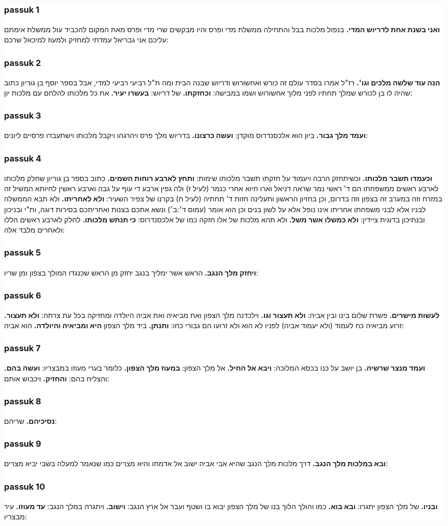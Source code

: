 
### passuk 1
<b>ואני בשנת אחת לדריוש המדי.</b> בנפול מלכות בבל והתחילה ממשלת מדי ופרס והיו מבקשים שרי מדי ופרס מאת המקום להכביד עול ממשלת אימתם עליכם אני גבריאל עמדתי למחזיק ולמעוז למיכאל שרכם:

### passuk 2
<b>הנה עוד שלשה מלכים וגו'.</b> רז"ל אמרו בסדר עולם זה כורש ואחשורוש ודריוש שבנה הבית ומה ת"ל רביעי רביעי למדי, אבל בספר יוסף בן גוריון כתוב שהיה לו בן לכורש שמלך תחתיו לפני מלוך אחשורוש ושמו במבישה: 
<b>וכחזקתו.</b> של דריוש:
<b>בעשרו יעיר.</b> את כל מלכותו להלחם עם מלכות יון:

### passuk 3
<b>ועמד מלך גבור.</b> ביון הוא אלכסנדרוס מוקדן:
<b>ועשה כרצונו.</b> בדריוש מלך פרס ויהרגהו ויקבל מלכותו וישתעבדו פרסיים ליונים:

### passuk 4
<b>וכעמדו תשבר מלכותו.</b> וכשיתחזק הרבה ויעמוד על חזקתו תשבר מלכותו שימות:
<b>ותחץ לארבע רוחות השמים.</b> כתוב בספר בן גוריון שחלק מלכותו לארבע ראשים ממשפחתו הם ד' ראשי נמר שראה דניאל וארו חיוא אחרי כנמר (לעיל ז) ולה גפין ארבע די עוף על גבה וארבע ראשין לחיותא המשיל זה במזרח וזה במערב זה בצפון וזה בדרום, וכן בחזיון הראשון ותעלינה חזות ד' תחתיה (לעיל ח) בקרנו של צפיר השעיר: 
<b>ולא לאחריתו.</b> ולא תבא הממשלה לבניו אלא לבני משפחתו אחריתו אינו נופל אלא על לשון בנים וכן הוא אומר (עמוס ד׳:ב׳) ונשא אתכם בצנות ואחריתכם בסירות דוגה, ות"י ובניכון ובנתיכון בדוגית ציידין: 
<b>ולא כמשלו אשר משל.</b> ולא תהא מלכות של אלו חזקה כמו של אלכסנדרוס:
<b>כי תנתש מלכותו.</b> לחלק לארבע ראשים הללו ולאחרים מלבד אלה:

### passuk 5
<b>ויחזק מלך הנגב.</b> הראש אשר ימליך בנגב יחזק מן הראש שכנגדו המולך בצפון ומן שריו:

### passuk 6
<b>לעשות מישרים.</b> פשרת שלום בינו ובין אביה:
<b>ולא תעצור וגו.</b> וילכדנה מלך הצפון ואת מביאיה ואת אביה היולדה ומחזיקה בכל עת צרתה:
<b>ולא תעצור.</b> זרוע מביאיה כח לעמוד (ולא יעמוד אביה) לפניו לא הוא ולא זרועו הם גבורי כחו:
<b>ותנתן.</b> ביד מלך הצפון  <b>היא ומביאיה והיולדה.</b> הוא אביה:

### passuk 7
<b>ועמד מנצר שרשיה.</b> בן יושב על כנו בכסא המלוכה:
<b>ויבא אל החיל.</b> אל מלך הצפון:
<b>במעוז מלך הצפון.</b> כלומר בערי מעוזו במבצריו:
<b>ועשה בהם.</b> והצליח בהם:
<b>והחזיק.</b> ויכבוש אותם:

### passuk 8
<b>נסיכיהם.</b> שריהם:

### passuk 9
<b>ובא במלכות מלך הנגב.</b> דרך מלכות מלך הנגב שהיא אבי אביה ישוב אל אדמתו והיא מצרים כמו שנאמר למעלה בשבי יביא מצרים:

### passuk 10
<b>ובניו.</b> של מלך הצפון יתגרו:
<b>ובא בוא.</b> כמו והולך הלוך בנו של מלך הצפון יבוא בו ושטף ועבר אל ארץ הנגב:
<b>וישוב.</b> ויתגרה במלך הנגב:
<b>עד מעוזו.</b> עיר מבצריו:
